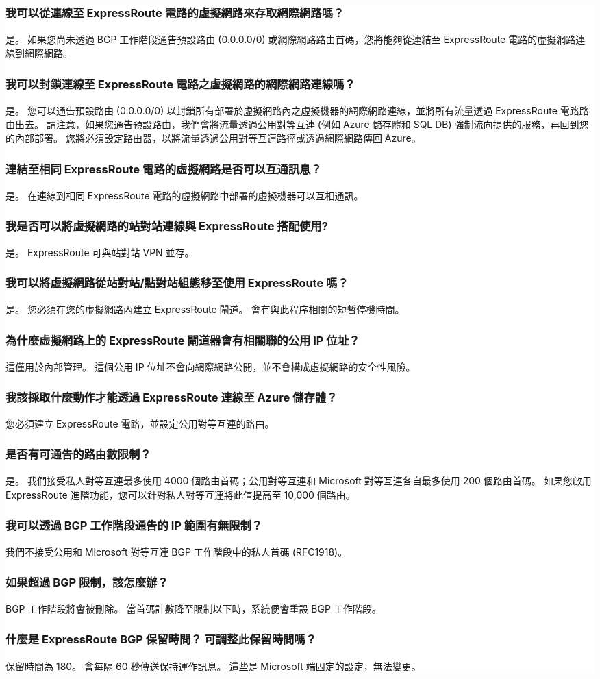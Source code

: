 ### <a name="can-i-access-the-internet-from-my-virtual-networks-connected-to-expressroute-circuits"></a>我可以從連線至 ExpressRoute 電路的虛擬網路來存取網際網路嗎？
是。 如果您尚未透過 BGP 工作階段通告預設路由 (0.0.0.0/0) 或網際網路路由首碼，您將能夠從連結至 ExpressRoute 電路的虛擬網路連線到網際網路。

### <a name="can-i-block-internet-connectivity-to-virtual-networks-connected-to-expressroute-circuits"></a>我可以封鎖連線至 ExpressRoute 電路之虛擬網路的網際網路連線嗎？
是。 您可以通告預設路由 (0.0.0.0/0) 以封鎖所有部署於虛擬網路內之虛擬機器的網際網路連線，並將所有流量透過 ExpressRoute 電路路由出去。 請注意，如果您通告預設路由，我們會將流量透過公用對等互連 (例如 Azure 儲存體和 SQL DB) 強制流向提供的服務，再回到您的內部部署。 您將必須設定路由器，以將流量透過公用對等互連路徑或透過網際網路傳回 Azure。

### <a name="can-virtual-networks-linked-to-the-same-expressroute-circuit-talk-to-each-other"></a>連結至相同 ExpressRoute 電路的虛擬網路是否可以互通訊息？
是。 在連線到相同 ExpressRoute 電路的虛擬網路中部署的虛擬機器可以互相通訊。

### <a name="can-i-use-site-to-site-connectivity-for-virtual-networks-in-conjunction-with-expressroute"></a>我是否可以將虛擬網路的站對站連線與 ExpressRoute 搭配使用?
是。 ExpressRoute 可與站對站 VPN 並存。

### <a name="can-i-move-a-virtual-network-from-site-to-site--point-to-site-configuration-to-use-expressroute"></a>我可以將虛擬網路從站對站/點對站組態移至使用 ExpressRoute 嗎？
是。 您必須在您的虛擬網路內建立 ExpressRoute 閘道。 會有與此程序相關的短暫停機時間。

### <a name="why-is-there-a-public-ip-address-associated-with-the-expressroute-gateway-on-a-virtual-network"></a>為什麼虛擬網路上的 ExpressRoute 閘道器會有相關聯的公用 IP 位址？
這僅用於內部管理。 這個公用 IP 位址不會向網際網路公開，並不會構成虛擬網路的安全性風險。

### <a name="what-do-i-need-to-connect-to-azure-storage-over-expressroute"></a>我該採取什麼動作才能透過 ExpressRoute 連線至 Azure 儲存體？
您必須建立 ExpressRoute 電路，並設定公用對等互連的路由。

### <a name="are-there-limits-on-the-number-of-routes-i-can-advertise"></a>是否有可通告的路由數限制？
是。 我們接受私人對等互連最多使用 4000 個路由首碼；公用對等互連和 Microsoft 對等互連各自最多使用 200 個路由首碼。 如果您啟用 ExpressRoute 進階功能，您可以針對私人對等互連將此值提高至 10,000 個路由。

### <a name="are-there-restrictions-on-ip-ranges-i-can-advertise-over-the-bgp-session"></a>我可以透過 BGP 工作階段通告的 IP 範圍有無限制？
我們不接受公用和 Microsoft 對等互連 BGP 工作階段中的私人首碼 (RFC1918)。

### <a name="what-happens-if-i-exceed-the-bgp-limits"></a>如果超過 BGP 限制，該怎麼辦？
BGP 工作階段將會被刪除。 當首碼計數降至限制以下時，系統便會重設 BGP 工作階段。

### <a name="what-is-the-expressroute-bgp-hold-time-can-it-be-adjusted"></a>什麼是 ExpressRoute BGP 保留時間？ 可調整此保留時間嗎？
保留時間為 180。 會每隔 60 秒傳送保持運作訊息。 這些是 Microsoft 端固定的設定，無法變更。
